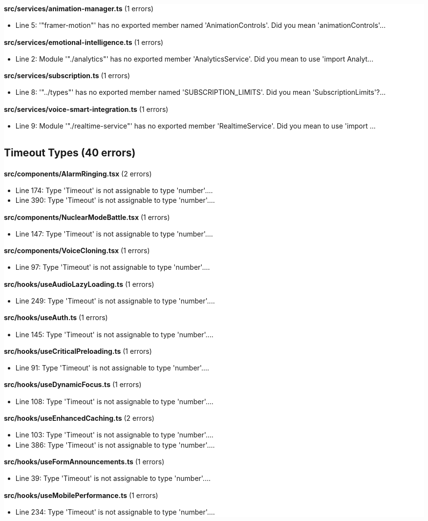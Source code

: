 **src/services/animation-manager.ts** (1 errors)

- Line 5: '"framer-motion"' has no exported member named 'AnimationControls'. Did you mean
  'animationControls'...

**src/services/emotional-intelligence.ts** (1 errors)

- Line 2: Module '"./analytics"' has no exported member 'AnalyticsService'. Did you mean to use
  'import Analyt...

**src/services/subscription.ts** (1 errors)

- Line 8: '"../types"' has no exported member named 'SUBSCRIPTION_LIMITS'. Did you mean
  'SubscriptionLimits'?...

**src/services/voice-smart-integration.ts** (1 errors)

- Line 9: Module '"./realtime-service"' has no exported member 'RealtimeService'. Did you mean to
  use 'import ...

## Timeout Types (40 errors)

**src/components/AlarmRinging.tsx** (2 errors)

- Line 174: Type 'Timeout' is not assignable to type 'number'....
- Line 390: Type 'Timeout' is not assignable to type 'number'....

**src/components/NuclearModeBattle.tsx** (1 errors)

- Line 147: Type 'Timeout' is not assignable to type 'number'....

**src/components/VoiceCloning.tsx** (1 errors)

- Line 97: Type 'Timeout' is not assignable to type 'number'....

**src/hooks/useAudioLazyLoading.ts** (1 errors)

- Line 249: Type 'Timeout' is not assignable to type 'number'....

**src/hooks/useAuth.ts** (1 errors)

- Line 145: Type 'Timeout' is not assignable to type 'number'....

**src/hooks/useCriticalPreloading.ts** (1 errors)

- Line 91: Type 'Timeout' is not assignable to type 'number'....

**src/hooks/useDynamicFocus.ts** (1 errors)

- Line 108: Type 'Timeout' is not assignable to type 'number'....

**src/hooks/useEnhancedCaching.ts** (2 errors)

- Line 103: Type 'Timeout' is not assignable to type 'number'....
- Line 386: Type 'Timeout' is not assignable to type 'number'....

**src/hooks/useFormAnnouncements.ts** (1 errors)

- Line 39: Type 'Timeout' is not assignable to type 'number'....

**src/hooks/useMobilePerformance.ts** (1 errors)

- Line 234: Type 'Timeout' is not assignable to type 'number'....
